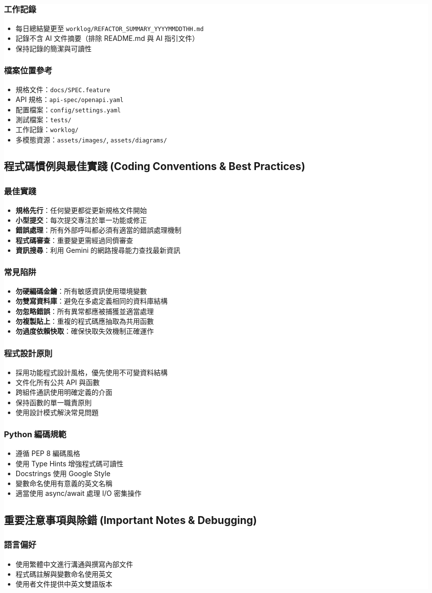 ### **工作記錄**
- 每日總結變更至 `worklog/REFACTOR_SUMMARY_YYYYMMDDTHH.md`
- 記錄不含 AI 文件摘要（排除 README.md 與 AI 指引文件）
- 保持記錄的簡潔與可讀性

### **檔案位置參考**
- 規格文件：`docs/SPEC.feature`
- API 規格：`api-spec/openapi.yaml`
- 配置檔案：`config/settings.yaml`
- 測試檔案：`tests/`
- 工作記錄：`worklog/`
- 多模態資源：`assets/images/`, `assets/diagrams/`

## 程式碼慣例與最佳實踐 (Coding Conventions & Best Practices)

### **最佳實踐**
- **規格先行**：任何變更都從更新規格文件開始
- **小型提交**：每次提交專注於單一功能或修正
- **錯誤處理**：所有外部呼叫都必須有適當的錯誤處理機制
- **程式碼審查**：重要變更需經過同儕審查
- **資訊搜尋**：利用 Gemini 的網路搜尋能力查找最新資訊

### **常見陷阱**
- **勿硬編碼金鑰**：所有敏感資訊使用環境變數
- **勿雙寫資料庫**：避免在多處定義相同的資料庫結構
- **勿忽略錯誤**：所有異常都應被捕獲並適當處理
- **勿複製貼上**：重複的程式碼應抽取為共用函數
- **勿過度依賴快取**：確保快取失效機制正確運作

### **程式設計原則**
- 採用功能程式設計風格，優先使用不可變資料結構
- 文件化所有公共 API 與函數
- 跨組件通訊使用明確定義的介面
- 保持函數的單一職責原則
- 使用設計模式解決常見問題

### **Python 編碼規範**
- 遵循 PEP 8 編碼風格
- 使用 Type Hints 增強程式碼可讀性
- Docstrings 使用 Google Style
- 變數命名使用有意義的英文名稱
- 適當使用 async/await 處理 I/O 密集操作

## 重要注意事項與除錯 (Important Notes & Debugging)

### **語言偏好**
- 使用繁體中文進行溝通與撰寫內部文件
- 程式碼註解與變數命名使用英文
- 使用者文件提供中英文雙語版本
